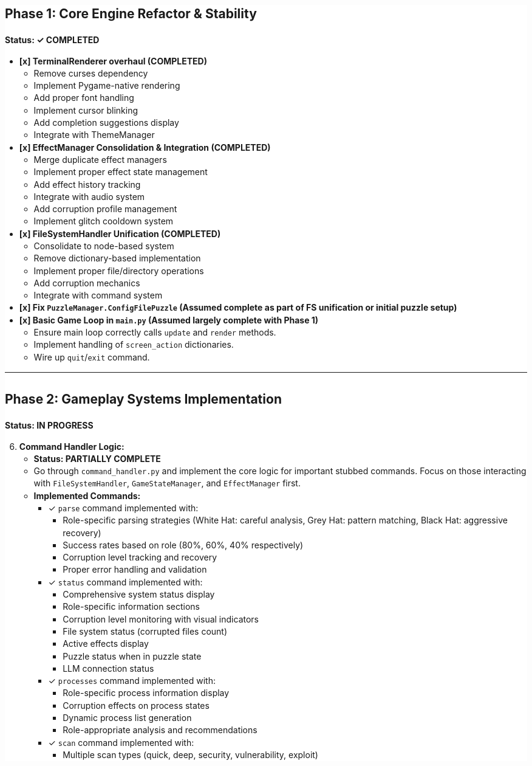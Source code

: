 
## Phase 1: Core Engine Refactor & Stability

**Status: ✓ COMPLETED**

*   **[x] TerminalRenderer overhaul (COMPLETED)**
    *   Remove curses dependency
    *   Implement Pygame-native rendering
    *   Add proper font handling
    *   Implement cursor blinking
    *   Add completion suggestions display
    *   Integrate with ThemeManager
*   **[x] EffectManager Consolidation & Integration (COMPLETED)**
    *   Merge duplicate effect managers
    *   Implement proper effect state management
    *   Add effect history tracking
    *   Integrate with audio system
    *   Add corruption profile management
    *   Implement glitch cooldown system
*   **[x] FileSystemHandler Unification (COMPLETED)**
    *   Consolidate to node-based system
    *   Remove dictionary-based implementation
    *   Implement proper file/directory operations
    *   Add corruption mechanics
    *   Integrate with command system
*   **[x] Fix `PuzzleManager.ConfigFilePuzzle` (Assumed complete as part of FS unification or initial puzzle setup)**
*   **[x] Basic Game Loop in `main.py` (Assumed largely complete with Phase 1)**
    *   Ensure main loop correctly calls `update` and `render` methods.
    *   Implement handling of `screen_action` dictionaries.
    *   Wire up `quit`/`exit` command.

---

## Phase 2: Gameplay Systems Implementation

**Status: IN PROGRESS**

6.  **Command Handler Logic:**
    *   **Status: PARTIALLY COMPLETE**
    *   Go through `command_handler.py` and implement the core logic for important stubbed commands. Focus on those interacting with `FileSystemHandler`, `GameStateManager`, and `EffectManager` first.
    *   **Implemented Commands:**
        *   ✓ `parse` command implemented with:
            *   Role-specific parsing strategies (White Hat: careful analysis, Grey Hat: pattern matching, Black Hat: aggressive recovery)
            *   Success rates based on role (80%, 60%, 40% respectively)
            *   Corruption level tracking and recovery
            *   Proper error handling and validation
        *   ✓ `status` command implemented with:
            *   Comprehensive system status display
            *   Role-specific information sections
            *   Corruption level monitoring with visual indicators
            *   File system status (corrupted files count)
            *   Active effects display
            *   Puzzle status when in puzzle state
            *   LLM connection status
        *   ✓ `processes` command implemented with:
            *   Role-specific process information display
            *   Corruption effects on process states
            *   Dynamic process list generation
            *   Role-appropriate analysis and recommendations
        *   ✓ `scan` command implemented with:
            *   Multiple scan types (quick, deep, security, vulnerability, exploit)